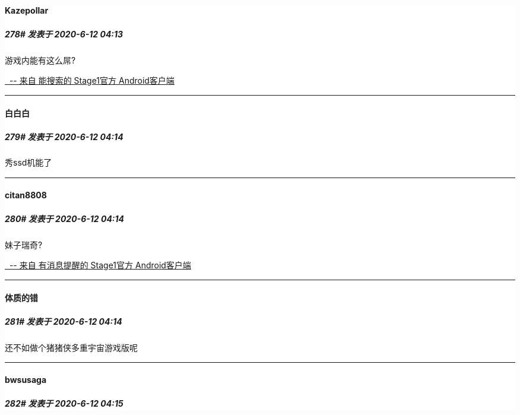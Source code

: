 ####  Kazepollar  
##### 278#       发表于 2020-6-12 04:13




游戏内能有这么屌?

[  -- 来自 能搜索的 Stage1官方 Android客户端](https://www.coolapk.com/apk/140634)







*****

####  白白白  
##### 279#       发表于 2020-6-12 04:14




秀ssd机能了







*****

####  citan8808  
##### 280#       发表于 2020-6-12 04:14




妹子瑞奇?

[  -- 来自 有消息提醒的 Stage1官方 Android客户端](https://www.coolapk.com/apk/140634)







*****

####  体质的错  
##### 281#       发表于 2020-6-12 04:14




还不如做个猪猪侠多重宇宙游戏版呢







*****

####  bwsusaga  
##### 282#       发表于 2020-6-12 04:15
